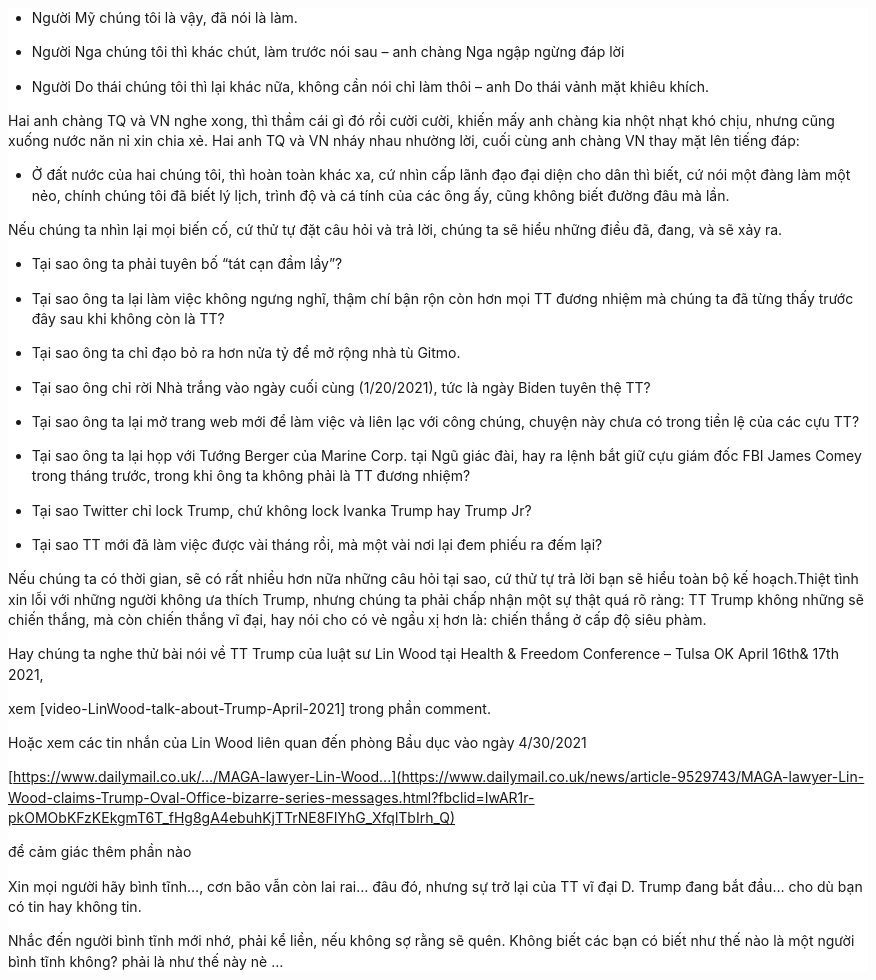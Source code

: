 - Người Mỹ chúng tôi là vậy, đã nói là làm.

- Người Nga chúng tôi thì khác chút, làm trước nói sau – anh chàng Nga ngập ngừng đáp lời

- Người Do thái chúng tôi thì lại khác nữa, không cần nói chỉ làm thôi – anh Do thái vảnh mặt khiêu khích.

Hai anh chàng TQ và VN nghe xong, thì thầm cái gì đó rồi cười cười, khiến mấy anh chàng kia nhột nhạt khó chịu, nhưng cũng xuống nước năn nỉ xin chia xẻ. Hai anh TQ và VN nháy nhau nhường lời, cuối cùng anh chàng VN thay mặt lên tiếng đáp:

- Ở đất nước của hai chúng tôi, thì hoàn toàn khác xa, cứ nhìn cấp lãnh đạo đại diện cho dân thì biết, cứ nói một đàng làm một nẻo, chính chúng tôi đã biết lý lịch, trình độ và cá tính của các ông ấy, cũng không biết đường đâu mà lần.

Nếu chúng ta nhìn lại mọi biến cố, cứ thử tự đặt câu hỏi và trả lời, chúng ta sẽ hiểu những điều đã, đang, và sẽ xảy ra.

- Tại sao ông ta phải tuyên bố “tát cạn đầm lầy”?

- Tại sao ông ta lại làm việc không ngưng nghĩ, thậm chí bận rộn còn hơn mọi TT đương nhiệm mà chúng ta đã từng thấy trước đây sau khi không còn là TT?

- Tại sao ông ta chỉ đạo bỏ ra hơn nửa tỷ để mở rộng nhà tù Gitmo.

- Tại sao ông chỉ rời Nhà trắng vào ngày cuối cùng (1/20/2021), tức là ngày Biden tuyên thệ TT?

- Tại sao ông ta lại mở trang web mới để làm việc và liên lạc với công chúng, chuyện này chưa có trong tiền lệ của các cựu TT?

- Tại sao ông ta lại họp với Tướng Berger của Marine Corp. tại Ngũ giác đài, hay ra lệnh bắt giữ cựu giám đốc FBI James Comey trong tháng trước, trong khi ông ta không phải là TT đương nhiệm?

- Tại sao Twitter chỉ lock Trump, chứ không lock Ivanka Trump hay Trump Jr?

- Tại sao TT mới đã làm việc được vài tháng rồi, mà một vài nơi lại đem phiếu ra đếm lại?

Nếu chúng ta có thời gian, sẽ có rất nhiều hơn nữa những câu hỏi tại sao, cứ thử tự trả lời bạn sẽ hiểu toàn bộ kế hoạch.Thiệt tình xin lỗi với những người không ưa thích Trump, nhưng chúng ta phải chấp nhận một sự thật quá rõ ràng: TT Trump không những sẽ chiến thắng, mà còn chiến thắng vĩ đại, hay nói cho có vẻ ngầu xị hơn là: chiến thắng ở cấp độ siêu phàm.

Hay chúng ta nghe thử bài nói về TT Trump của luật sư Lin Wood tại Health & Freedom Conference – Tulsa OK April 16th& 17th 2021,

xem [video-LinWood-talk-about-Trump-April-2021] trong phần comment.

Hoặc xem các tin nhắn của Lin Wood liên quan đến phòng Bầu dục vào ngày 4/30/2021

[https://www.dailymail.co.uk/.../MAGA-lawyer-Lin-Wood...](https://www.dailymail.co.uk/news/article-9529743/MAGA-lawyer-Lin-Wood-claims-Trump-Oval-Office-bizarre-series-messages.html?fbclid=IwAR1r-pkOMObKFzKEkgmT6T_fHg8gA4ebuhKjTTrNE8FIYhG_XfqlTbIrh_Q)

để cảm giác thêm phần nào

Xin mọi người hãy bình tĩnh…, cơn bão vẫn còn lai rai… đâu đó, nhưng sự trở lại của TT vĩ đại D. Trump đang bắt đầu… cho dù bạn có tin hay không tin.

Nhắc đến người bình tĩnh mới nhớ, phải kể liền, nếu không sợ rằng sẽ quên. Không biết các bạn có biết như thế nào là một người bình tĩnh không? phải là như thế này nè …

